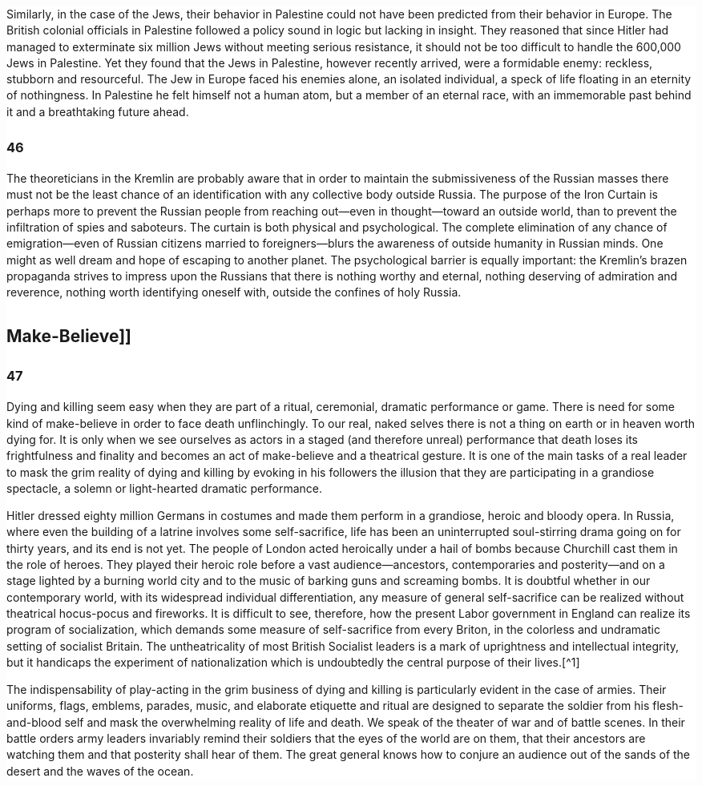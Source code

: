 Similarly, in the case of the Jews, their behavior in Palestine could not have been predicted from their behavior in Europe. The British colonial officials in Palestine followed a policy sound in logic but lacking in insight. They reasoned that since Hitler had managed to exterminate six million Jews without meeting serious resistance, it should not be too difficult to handle the 600,000 Jews in Palestine. Yet they found that the Jews in Palestine, however recently arrived, were a formidable enemy: reckless, stubborn and resourceful. The Jew in Europe faced his enemies alone, an isolated individual, a speck of life floating in an eternity of nothingness. In Palestine he felt himself not a human atom, but a member of an eternal race, with an immemorable past behind it and a breathtaking future ahead.

### 46

The theoreticians in the Kremlin are probably aware that in order to maintain the submissiveness of the Russian masses there must not be the least chance of an identification with any collective body outside Russia. The purpose of the Iron Curtain is perhaps more to prevent the Russian people from reaching out—even in thought—toward an outside world, than to prevent the infiltration of spies and saboteurs. The curtain is both physical and psychological. The complete elimination of any chance of emigration—even of Russian citizens married to foreigners—blurs the awareness of outside humanity in Russian minds. One might as well dream and hope of escaping to another planet. The psychological barrier is equally important: the Kremlin’s brazen propaganda strives to impress upon the Russians that there is nothing worthy and eternal, nothing deserving of admiration and reverence, nothing worth identifying oneself with, outside the confines of holy Russia.   

## Make-Believe]]

### 47

Dying and killing seem easy when they are part of a ritual, ceremonial, dramatic performance or game. There is need for some kind of make-believe in order to face death unflinchingly. To our real, naked selves there is not a thing on earth or in heaven worth dying for. It is only when we see ourselves as actors in a staged (and therefore unreal) performance that death loses its frightfulness and finality and becomes an act of make-believe and a theatrical gesture. It is one of the main tasks of a real leader to mask the grim reality of dying and killing by evoking in his followers the illusion that they are participating in a grandiose spectacle, a solemn or light-hearted dramatic performance.

Hitler dressed eighty million Germans in costumes and made them perform in a grandiose, heroic and bloody opera. In Russia, where even the building of a latrine involves some self-sacrifice, life has been an uninterrupted soul-stirring drama going on for thirty years, and its end is not yet. The people of London acted heroically under a hail of bombs because Churchill cast them in the role of heroes. They played their heroic role before a vast audience—ancestors, contemporaries and posterity—and on a stage lighted by a burning world city and to the music of barking guns and screaming bombs. It is doubtful whether in our contemporary world, with its widespread individual differentiation, any measure of general self-sacrifice can be realized without theatrical hocus-pocus and fireworks. It is difficult to see, therefore, how the present Labor government in England can realize its program of socialization, which demands some measure of self-sacrifice from every Briton, in the colorless and undramatic setting of socialist Britain. The untheatricality of most British Socialist leaders is a mark of uprightness and intellectual integrity, but it handicaps the experiment of nationalization which is undoubtedly the central purpose of their lives.[^1]

The indispensability of play-acting in the grim business of dying and killing is particularly evident in the case of armies. Their uniforms, flags, emblems, parades, music, and elaborate etiquette and ritual are designed to separate the soldier from his flesh-and-blood self and mask the overwhelming reality of life and death. We speak of the theater of war and of battle scenes. In their battle orders army leaders invariably remind their soldiers that the eyes of the world are on them, that their ancestors are watching them and that posterity shall hear of them. The great general knows how to conjure an audience out of the sands of the desert and the waves of the ocean.
